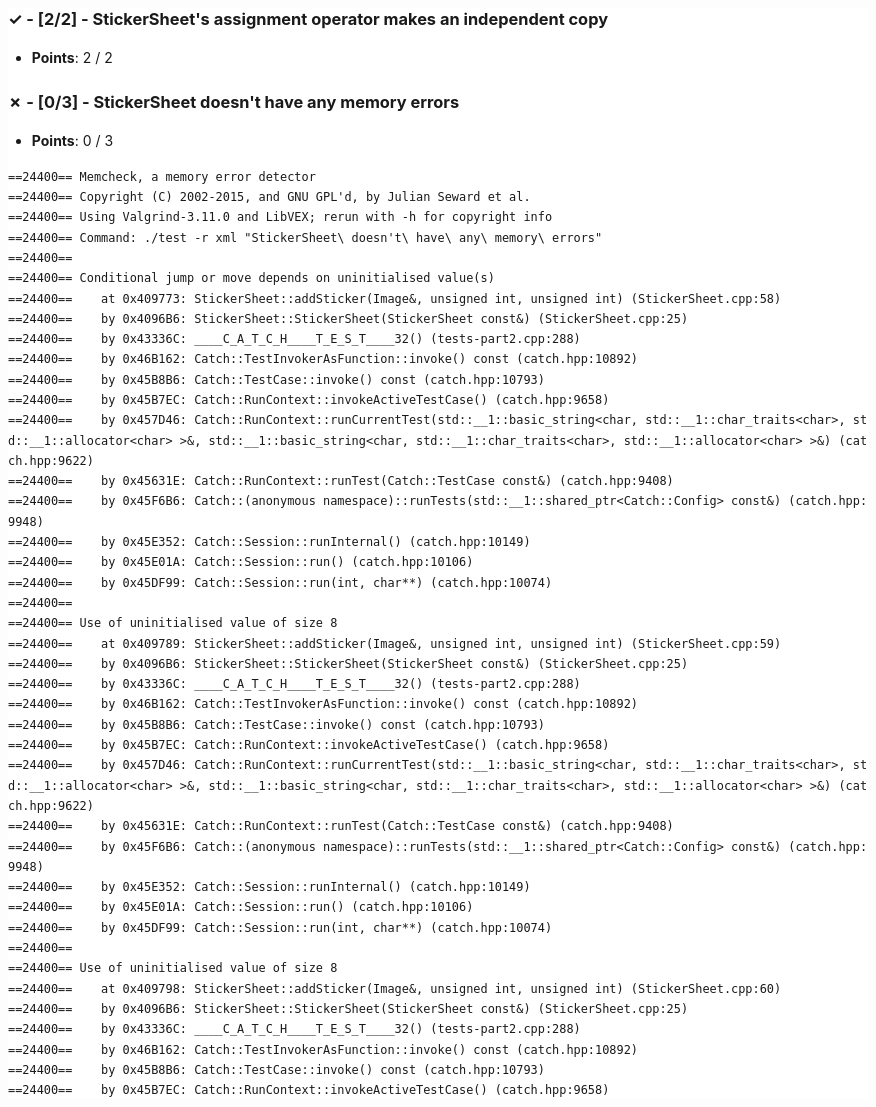 

### ✓ - [2/2] - StickerSheet's assignment operator makes an independent copy

- **Points**: 2 / 2





### ✗ - [0/3] - StickerSheet doesn't have any memory errors

- **Points**: 0 / 3

```
==24400== Memcheck, a memory error detector
==24400== Copyright (C) 2002-2015, and GNU GPL'd, by Julian Seward et al.
==24400== Using Valgrind-3.11.0 and LibVEX; rerun with -h for copyright info
==24400== Command: ./test -r xml "StickerSheet\ doesn't\ have\ any\ memory\ errors"
==24400== 
==24400== Conditional jump or move depends on uninitialised value(s)
==24400==    at 0x409773: StickerSheet::addSticker(Image&, unsigned int, unsigned int) (StickerSheet.cpp:58)
==24400==    by 0x4096B6: StickerSheet::StickerSheet(StickerSheet const&) (StickerSheet.cpp:25)
==24400==    by 0x43336C: ____C_A_T_C_H____T_E_S_T____32() (tests-part2.cpp:288)
==24400==    by 0x46B162: Catch::TestInvokerAsFunction::invoke() const (catch.hpp:10892)
==24400==    by 0x45B8B6: Catch::TestCase::invoke() const (catch.hpp:10793)
==24400==    by 0x45B7EC: Catch::RunContext::invokeActiveTestCase() (catch.hpp:9658)
==24400==    by 0x457D46: Catch::RunContext::runCurrentTest(std::__1::basic_string<char, std::__1::char_traits<char>, std::__1::allocator<char> >&, std::__1::basic_string<char, std::__1::char_traits<char>, std::__1::allocator<char> >&) (catch.hpp:9622)
==24400==    by 0x45631E: Catch::RunContext::runTest(Catch::TestCase const&) (catch.hpp:9408)
==24400==    by 0x45F6B6: Catch::(anonymous namespace)::runTests(std::__1::shared_ptr<Catch::Config> const&) (catch.hpp:9948)
==24400==    by 0x45E352: Catch::Session::runInternal() (catch.hpp:10149)
==24400==    by 0x45E01A: Catch::Session::run() (catch.hpp:10106)
==24400==    by 0x45DF99: Catch::Session::run(int, char**) (catch.hpp:10074)
==24400== 
==24400== Use of uninitialised value of size 8
==24400==    at 0x409789: StickerSheet::addSticker(Image&, unsigned int, unsigned int) (StickerSheet.cpp:59)
==24400==    by 0x4096B6: StickerSheet::StickerSheet(StickerSheet const&) (StickerSheet.cpp:25)
==24400==    by 0x43336C: ____C_A_T_C_H____T_E_S_T____32() (tests-part2.cpp:288)
==24400==    by 0x46B162: Catch::TestInvokerAsFunction::invoke() const (catch.hpp:10892)
==24400==    by 0x45B8B6: Catch::TestCase::invoke() const (catch.hpp:10793)
==24400==    by 0x45B7EC: Catch::RunContext::invokeActiveTestCase() (catch.hpp:9658)
==24400==    by 0x457D46: Catch::RunContext::runCurrentTest(std::__1::basic_string<char, std::__1::char_traits<char>, std::__1::allocator<char> >&, std::__1::basic_string<char, std::__1::char_traits<char>, std::__1::allocator<char> >&) (catch.hpp:9622)
==24400==    by 0x45631E: Catch::RunContext::runTest(Catch::TestCase const&) (catch.hpp:9408)
==24400==    by 0x45F6B6: Catch::(anonymous namespace)::runTests(std::__1::shared_ptr<Catch::Config> const&) (catch.hpp:9948)
==24400==    by 0x45E352: Catch::Session::runInternal() (catch.hpp:10149)
==24400==    by 0x45E01A: Catch::Session::run() (catch.hpp:10106)
==24400==    by 0x45DF99: Catch::Session::run(int, char**) (catch.hpp:10074)
==24400== 
==24400== Use of uninitialised value of size 8
==24400==    at 0x409798: StickerSheet::addSticker(Image&, unsigned int, unsigned int) (StickerSheet.cpp:60)
==24400==    by 0x4096B6: StickerSheet::StickerSheet(StickerSheet const&) (StickerSheet.cpp:25)
==24400==    by 0x43336C: ____C_A_T_C_H____T_E_S_T____32() (tests-part2.cpp:288)
==24400==    by 0x46B162: Catch::TestInvokerAsFunction::invoke() const (catch.hpp:10892)
==24400==    by 0x45B8B6: Catch::TestCase::invoke() const (catch.hpp:10793)
==24400==    by 0x45B7EC: Catch::RunContext::invokeActiveTestCase() (catch.hpp:9658)
```